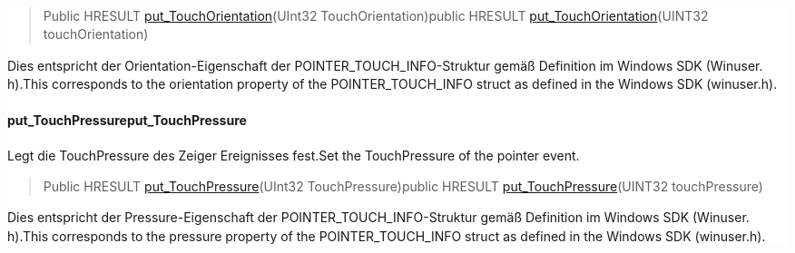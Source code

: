 > <span data-ttu-id="8eb6d-456">Public HRESULT [put_TouchOrientation](#put_touchorientation)(UInt32 TouchOrientation)</span><span class="sxs-lookup"><span data-stu-id="8eb6d-456">public HRESULT [put_TouchOrientation](#put_touchorientation)(UINT32 touchOrientation)</span></span>

<span data-ttu-id="8eb6d-457">Dies entspricht der Orientation-Eigenschaft der POINTER_TOUCH_INFO-Struktur gemäß Definition im Windows SDK (Winuser. h).</span><span class="sxs-lookup"><span data-stu-id="8eb6d-457">This corresponds to the orientation property of the POINTER_TOUCH_INFO struct as defined in the Windows SDK (winuser.h).</span></span>

#### <span data-ttu-id="8eb6d-458">put_TouchPressure</span><span class="sxs-lookup"><span data-stu-id="8eb6d-458">put_TouchPressure</span></span> 

<span data-ttu-id="8eb6d-459">Legt die TouchPressure des Zeiger Ereignisses fest.</span><span class="sxs-lookup"><span data-stu-id="8eb6d-459">Set the TouchPressure of the pointer event.</span></span>

> <span data-ttu-id="8eb6d-460">Public HRESULT [put_TouchPressure](#put_touchpressure)(UInt32 TouchPressure)</span><span class="sxs-lookup"><span data-stu-id="8eb6d-460">public HRESULT [put_TouchPressure](#put_touchpressure)(UINT32 touchPressure)</span></span>

<span data-ttu-id="8eb6d-461">Dies entspricht der Pressure-Eigenschaft der POINTER_TOUCH_INFO-Struktur gemäß Definition im Windows SDK (Winuser. h).</span><span class="sxs-lookup"><span data-stu-id="8eb6d-461">This corresponds to the pressure property of the POINTER_TOUCH_INFO struct as defined in the Windows SDK (winuser.h).</span></span>

